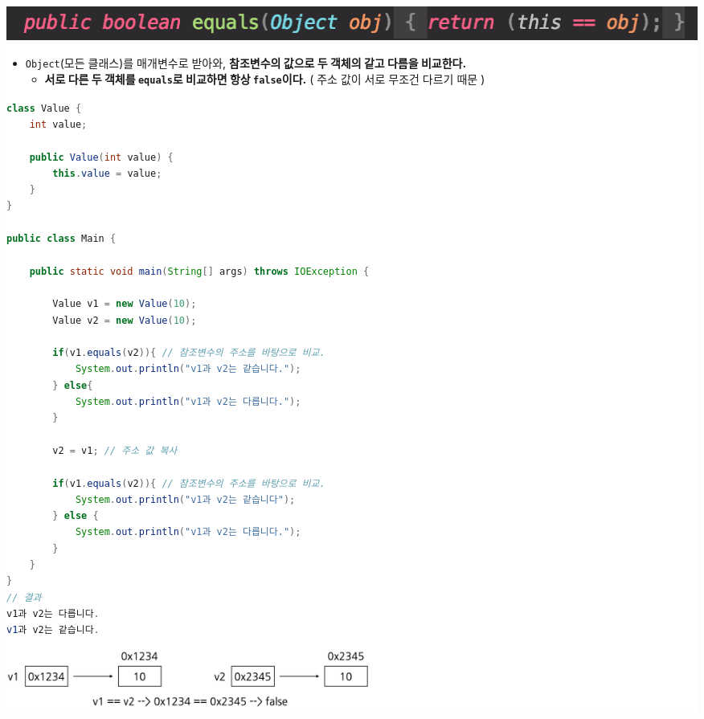 ![image-20200624192754231](./image/image-20200624192754231.png)

* `Object`(모든 클래스)를 매개변수로 받아와, **참조변수의 값으로 두 객체의 같고 다름을 비교한다.**
  * **서로 다른 두 객체를 `equals`로 비교하면 항상 `false`이다.** ( 주소 값이 서로 무조건 다르기 때문 )

```java
class Value {
    int value;

    public Value(int value) {
        this.value = value;
    }
}

public class Main {

    public static void main(String[] args) throws IOException {

        Value v1 = new Value(10);
        Value v2 = new Value(10);

        if(v1.equals(v2)){ // 참조변수의 주소를 바탕으로 비교.
            System.out.println("v1과 v2는 같습니다.");
        } else{
            System.out.println("v1과 v2는 다릅니다.");
        }

        v2 = v1; // 주소 값 복사

        if(v1.equals(v2)){ // 참조변수의 주소를 바탕으로 비교.
            System.out.println("v1과 v2는 같습니다");
        } else {
            System.out.println("v1과 v2는 다릅니다.");
        }
    }
}
// 결과
v1과 v2는 다릅니다.
v1과 v2는 같습니다.
```

<img src="./image/image-20200624194532565.png" width="450" />
